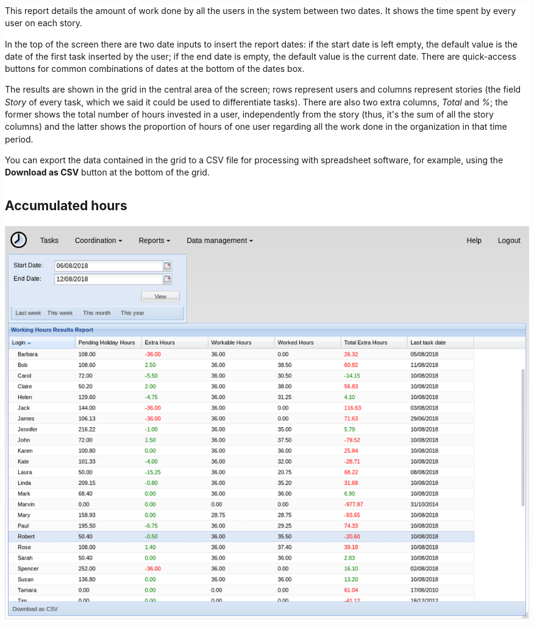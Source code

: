 This report details the amount of work done by all the users in the
system between two dates. It shows the time spent by every user on each
story.

In the top of the screen there are two date inputs to insert the report
dates: if the start date is left empty, the default value is the date of
the first task inserted by the user; if the end date is empty, the
default value is the current date. There are quick-access buttons for
common combinations of dates at the bottom of the dates box.

The results are shown in the grid in the central area of the screen;
rows represent users and columns represent stories (the field _Story_ of
every task, which we said it could be used to differentiate tasks).
There are also two extra columns, _Total_ and _%_; the former shows the
total number of hours invested in a user, independently from the story
(thus, it's the sum of all the story columns) and the latter shows the
proportion of hours of one user regarding all the work done in the
organization in that time period.

You can export the data contained in the grid to a CSV file for
processing with spreadsheet software, for example, using the **Download
as CSV** button at the bottom of the grid.

## Accumulated hours

![](i/acc-hours-screen.png)
